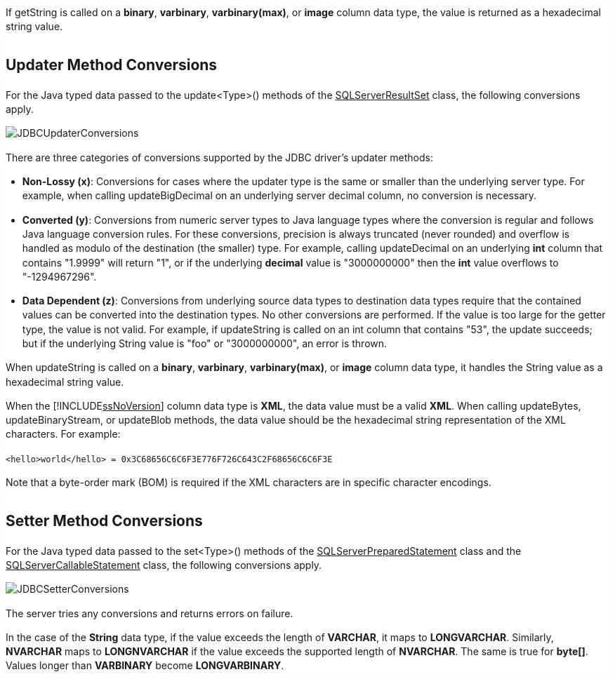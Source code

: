  If getString is called on a **binary**, **varbinary**, **varbinary(max)**, or **image** column data type, the value is returned as a hexadecimal string value.  
  
## Updater Method Conversions  
 For the Java typed data passed to the update\<Type>() methods of the [SQLServerResultSet](../../connect/jdbc/reference/sqlserverresultset-class.md) class, the following conversions apply.  
  
 ![JDBCUpdaterConversions](../../connect/jdbc/media/jdbc_jdbcupdatterconversions.gif "JDBCUpdaterConversions")  
  
 There are three categories of conversions supported by the JDBC driver’s updater methods:  
  
-   **Non-Lossy (x)**: Conversions for cases where the updater type is the same or smaller than the underlying server type. For example, when calling updateBigDecimal on an underlying server decimal column, no conversion is necessary.  
  
-   **Converted (y)**: Conversions from numeric server types to Java language types where the conversion is regular and follows Java language conversion rules. For these conversions, precision is always truncated (never rounded) and overflow is handled as modulo of the destination (the smaller) type. For example, calling updateDecimal on an underlying **int** column that contains "1.9999" will return "1", or if the underlying **decimal** value is "3000000000" then the **int** value overflows to "-1294967296".  
  
-   **Data Dependent (z)**: Conversions from underlying source data types to destination data types require that the contained values can be converted into the destination types. No other conversions are performed. If the value is too large for the getter type, the value is not valid. For example, if updateString is called on an int column that contains "53", the update succeeds; but if the underlying String value is "foo" or "3000000000", an error is thrown.  
  
 When updateString is called on a **binary**, **varbinary**, **varbinary(max)**, or **image** column data type, it handles the String value as a hexadecimal string value.  
  
 When the [!INCLUDE[ssNoVersion](../../includes/ssnoversion_md.md)] column data type is **XML**, the data value must be a valid **XML**. When calling updateBytes, updateBinaryStream, or updateBlob methods, the data value should be the hexadecimal string representation of the XML characters. For example:  
  
```  
<hello>world</hello> = 0x3C68656C6C6F3E776F726C643C2F68656C6C6F3E   
```  
  
 Note that a byte-order mark (BOM) is required if the XML characters are in specific character encodings.  
  
## Setter Method Conversions  
 For the Java typed data passed to the set\<Type>() methods of the [SQLServerPreparedStatement](../../connect/jdbc/reference/sqlserverpreparedstatement-class.md) class and the [SQLServerCallableStatement](../../connect/jdbc/reference/sqlservercallablestatement-class.md) class, the following conversions apply.  
  
 ![JDBCSetterConversions](../../connect/jdbc/media/jdbc_jdbcsetterconversions_v2.gif "JDBCSetterConversions")  
  
 The server tries any conversions and returns errors on failure.  
  
 In the case of the **String** data type, if the value exceeds the length of **VARCHAR**, it maps to **LONGVARCHAR**. Similarly, **NVARCHAR** maps to **LONGNVARCHAR** if the value exceeds the supported length of **NVARCHAR**. The same is true for **byte[]**. Values longer than **VARBINARY** become **LONGVARBINARY**.  
  